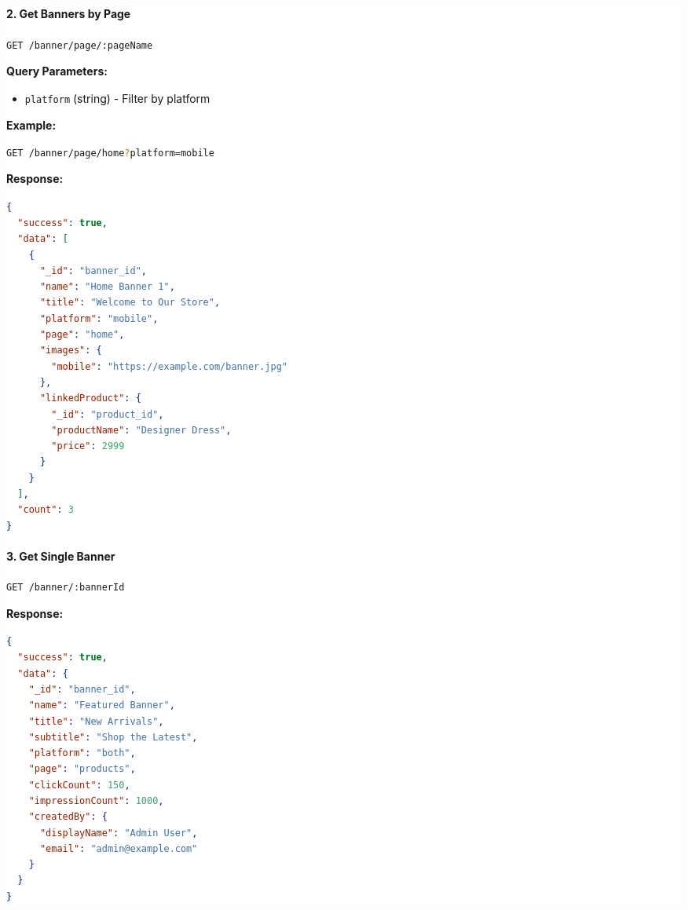 #### 2. Get Banners by Page
```http
GET /banner/page/:pageName
```

**Query Parameters:**
- `platform` (string) - Filter by platform

**Example:**
```bash
GET /banner/page/home?platform=mobile
```

**Response:**
```json
{
  "success": true,
  "data": [
    {
      "_id": "banner_id",
      "name": "Home Banner 1",
      "title": "Welcome to Our Store",
      "platform": "mobile",
      "page": "home",
      "images": {
        "mobile": "https://example.com/banner.jpg"
      },
      "linkedProduct": {
        "_id": "product_id",
        "productName": "Designer Dress",
        "price": 2999
      }
    }
  ],
  "count": 3
}
```

#### 3. Get Single Banner
```http
GET /banner/:bannerId
```

**Response:**
```json
{
  "success": true,
  "data": {
    "_id": "banner_id",
    "name": "Featured Banner",
    "title": "New Arrivals",
    "subtitle": "Shop the Latest",
    "platform": "both",
    "page": "products",
    "clickCount": 150,
    "impressionCount": 1000,
    "createdBy": {
      "displayName": "Admin User",
      "email": "admin@example.com"
    }
  }
}
```
